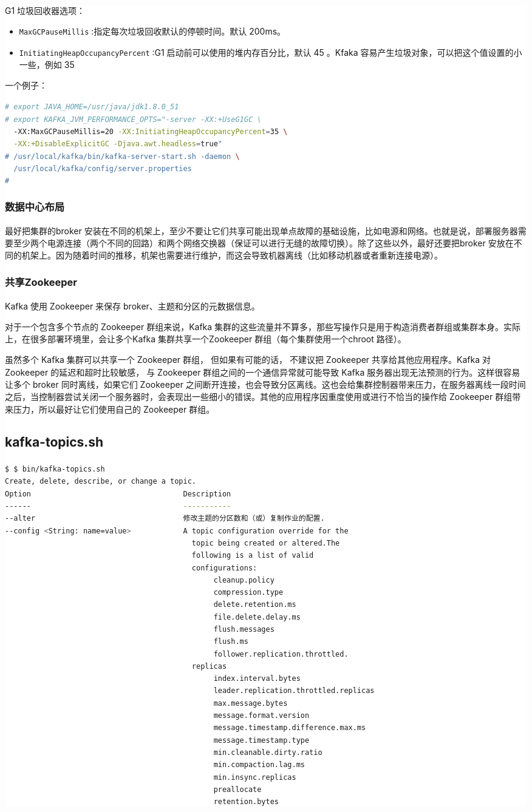 G1 垃圾回收器选项：

- `MaxGCPauseMillis` :指定每次垃圾回收默认的停顿时间。默认 200ms。

- `InitiatingHeapOccupancyPercent` :G1 启动前可以使用的堆内存百分比，默认 45 。Kfaka 容易产生垃圾对象，可以把这个值设置的小一些，例如 35

一个例子：

```bash
# export JAVA_HOME=/usr/java/jdk1.8.0_51
# export KAFKA_JVM_PERFORMANCE_OPTS="-server -XX:+UseG1GC \
  -XX:MaxGCPauseMillis=20 -XX:InitiatingHeapOccupancyPercent=35 \
  -XX:+DisableExplicitGC -Djava.awt.headless=true"
# /usr/local/kafka/bin/kafka-server-start.sh -daemon \
  /usr/local/kafka/config/server.properties
#
```

### 数据中心布局

最好把集群的broker 安装在不同的机架上，至少不要让它们共享可能出现单点故障的基础设施，比如电源和网络。也就是说，部署服务器需要至少两个电源连接（两个不同的回路）和两个网络交换器（保证可以进行无缝的故障切换）。除了这些以外，最好还要把broker 安放在不同的机架上。因为随着时间的推移，机架也需要进行维护，而这会导致机器离线（比如移动机器或者重新连接电源）。


### 共享Zookeeper

Kafka 使用 Zookeeper 来保存 broker、主题和分区的元数据信息。

对于一个包含多个节点的 Zookeeper 群组来说，Kafka 集群的这些流量并不算多，那些写操作只是用于构造消费者群组或集群本身。实际上，在很多部署环境里，会让多个Kafka 集群共享一个Zookeeper 群组（每个集群使用一个chroot 路径）。

虽然多个 Kafka 集群可以共享一个 Zookeeper 群组， 但如果有可能的话， 不建议把 Zookeeper 共享给其他应用程序。Kafka 对 Zookeeper 的延迟和超时比较敏感， 与 Zookeeper 群组之间的一个通信异常就可能导致 Kafka 服务器出现无法预测的行为。这样很容易让多个 broker 同时离线，如果它们 Zookeeper 之间断开连接，也会导致分区离线。这也会给集群控制器带来压力，在服务器离线一段时间之后，当控制器尝试关闭一个服务器时，会表现出一些细小的错误。其他的应用程序因重度使用或进行不恰当的操作给 Zookeeper 群组带来压力，所以最好让它们使用自己的 Zookeeper 群组。


## kafka-topics.sh 

```bash
$ $ bin/kafka-topics.sh 
Create, delete, describe, or change a topic.
Option                                   Description                            
------                                   -----------                            
--alter                                  修改主题的分区数和（或）复制作业的配置.         
--config <String: name=value>            A topic configuration override for the 
                                           topic being created or altered.The   
                                           following is a list of valid         
                                           configurations:                      
                                                cleanup.policy                        
                                                compression.type                      
                                                delete.retention.ms                   
                                                file.delete.delay.ms                  
                                                flush.messages                        
                                                flush.ms                              
                                                follower.replication.throttled.       
                                           replicas                             
                                                index.interval.bytes                  
                                                leader.replication.throttled.replicas 
                                                max.message.bytes                     
                                                message.format.version                
                                                message.timestamp.difference.max.ms   
                                                message.timestamp.type                
                                                min.cleanable.dirty.ratio             
                                                min.compaction.lag.ms                 
                                                min.insync.replicas                   
                                                preallocate                           
                                                retention.bytes                       
```